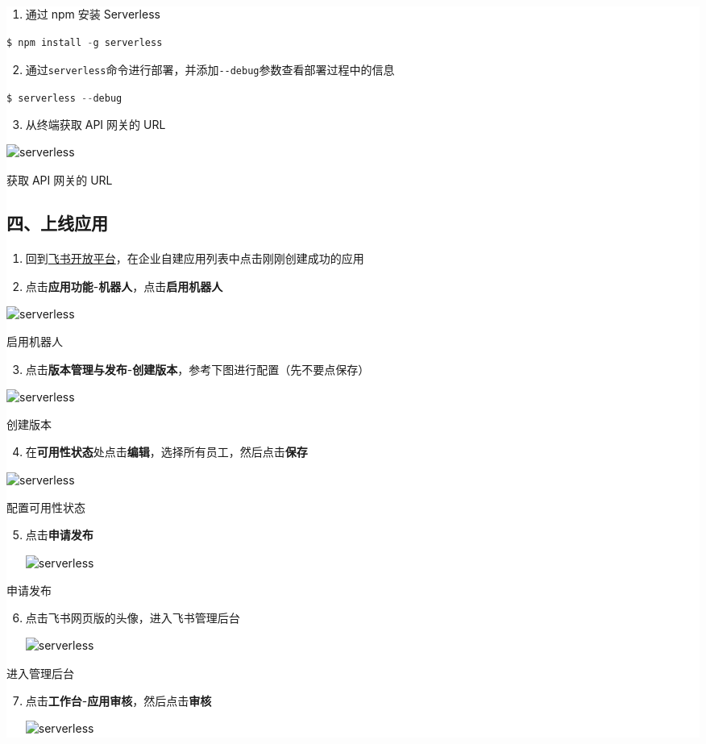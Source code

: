 1. 通过 npm 安装 Serverless

```javascript
$ npm install -g serverless
```

2. 通过`serverless`命令进行部署，并添加`--debug`参数查看部署过程中的信息

```javascript
$ serverless --debug
```

3. 从终端获取 API 网关的 URL 

![serverless]( https://img.serverlesscloud.cn/2020522/1590171266346-%E4%BC%81%E4%B8%9A%E5%BE%AE%E4%BF%A1%E6%88%AA%E5%9B%BE_15901711409297.png )

获取 API 网关的 URL

## **四、上线应用**

1. 回到[飞书开放平台](https://open.feishu.cn/app/)，在企业自建应用列表中点击刚刚创建成功的应用

2. 点击**应用功能**-**机器人**，点击**启用机器人**

![serverless]( https://img.serverlesscloud.cn/2020522/1590171266342-%E4%BC%81%E4%B8%9A%E5%BE%AE%E4%BF%A1%E6%88%AA%E5%9B%BE_15901711409297.png )

启用机器人

3. 点击**版本管理与发布**-**创建版本**，参考下图进行配置（先不要点保存）

![serverless]( https://img.serverlesscloud.cn/2020522/1590171266347-%E4%BC%81%E4%B8%9A%E5%BE%AE%E4%BF%A1%E6%88%AA%E5%9B%BE_15901711409297.png )

创建版本

4. 在**可用性状态**处点击**编辑**，选择所有员工，然后点击**保存**

![serverless]( https://img.serverlesscloud.cn/2020522/1590171267537-%E4%BC%81%E4%B8%9A%E5%BE%AE%E4%BF%A1%E6%88%AA%E5%9B%BE_15901711409297.png  )

配置可用性状态

5. 点击**申请发布**

   ![serverless](  https://img.serverlesscloud.cn/2020522/1590171267505-%E4%BC%81%E4%B8%9A%E5%BE%AE%E4%BF%A1%E6%88%AA%E5%9B%BE_15901711409297.png  )

申请发布

6. 点击飞书网页版的头像，进入飞书管理后台

   ![serverless]( https://img.serverlesscloud.cn/2020522/1590171266679-%E4%BC%81%E4%B8%9A%E5%BE%AE%E4%BF%A1%E6%88%AA%E5%9B%BE_15901711409297.png  )

   

进入管理后台

7. 点击**工作台**-**应用审核**，然后点击**审核**

   ![serverless]( https://img.serverlesscloud.cn/2020522/1590171266665-%E4%BC%81%E4%B8%9A%E5%BE%AE%E4%BF%A1%E6%88%AA%E5%9B%BE_15901711409297.png)

   
